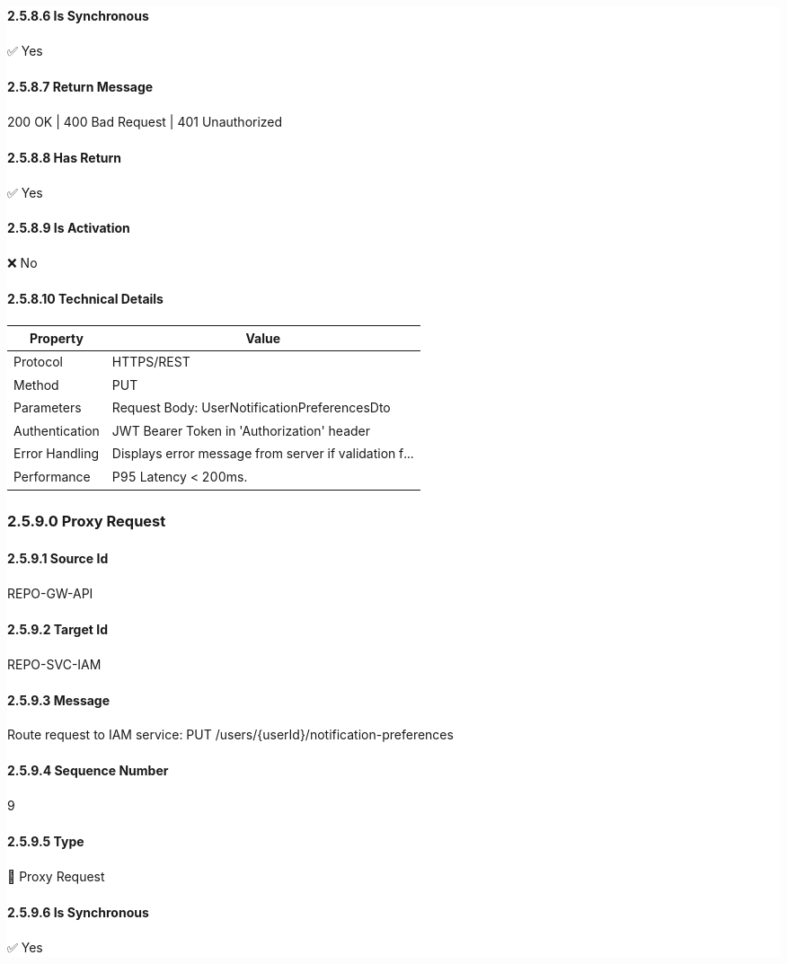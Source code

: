 #### 2.5.8.6 Is Synchronous

✅ Yes

#### 2.5.8.7 Return Message

200 OK | 400 Bad Request | 401 Unauthorized

#### 2.5.8.8 Has Return

✅ Yes

#### 2.5.8.9 Is Activation

❌ No

#### 2.5.8.10 Technical Details

| Property | Value |
|----------|-------|
| Protocol | HTTPS/REST |
| Method | PUT |
| Parameters | Request Body: UserNotificationPreferencesDto |
| Authentication | JWT Bearer Token in 'Authorization' header |
| Error Handling | Displays error message from server if validation f... |
| Performance | P95 Latency < 200ms. |

### 2.5.9.0 Proxy Request

#### 2.5.9.1 Source Id

REPO-GW-API

#### 2.5.9.2 Target Id

REPO-SVC-IAM

#### 2.5.9.3 Message

Route request to IAM service: PUT /users/{userId}/notification-preferences

#### 2.5.9.4 Sequence Number

9

#### 2.5.9.5 Type

🔹 Proxy Request

#### 2.5.9.6 Is Synchronous

✅ Yes
